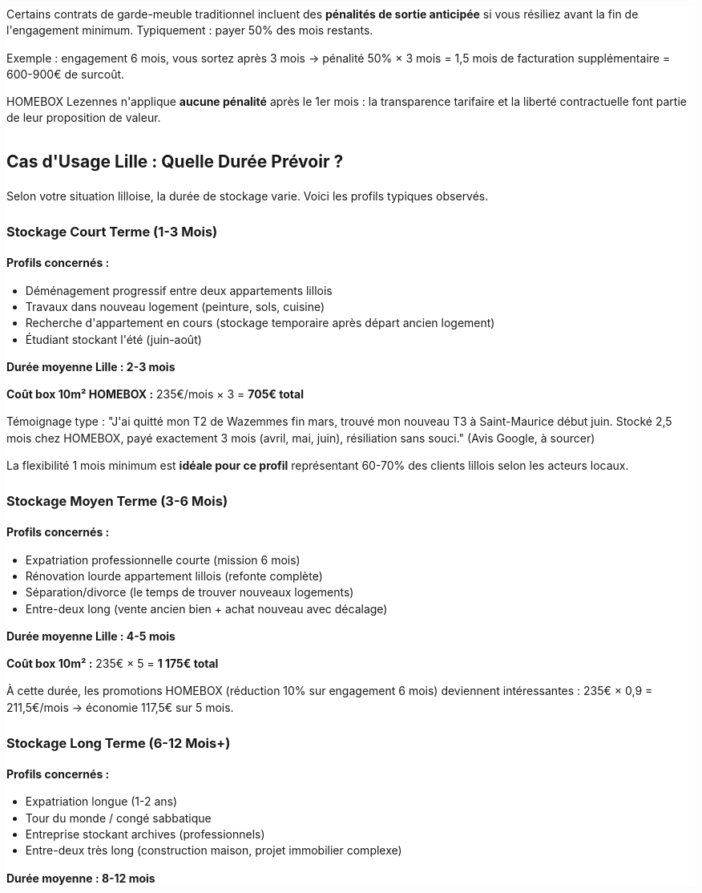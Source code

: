 Certains contrats de garde-meuble traditionnel incluent des **pénalités de sortie anticipée** si vous résiliez avant la fin de l'engagement minimum. Typiquement : payer 50% des mois restants.

Exemple : engagement 6 mois, vous sortez après 3 mois → pénalité 50% × 3 mois = 1,5 mois de facturation supplémentaire = 600-900€ de surcoût.

HOMEBOX Lezennes n'applique **aucune pénalité** après le 1er mois : la transparence tarifaire et la liberté contractuelle font partie de leur proposition de valeur.

## Cas d'Usage Lille : Quelle Durée Prévoir ?

Selon votre situation lilloise, la durée de stockage varie. Voici les profils typiques observés.

### Stockage Court Terme (1-3 Mois)

**Profils concernés :**
- Déménagement progressif entre deux appartements lillois
- Travaux dans nouveau logement (peinture, sols, cuisine)
- Recherche d'appartement en cours (stockage temporaire après départ ancien logement)
- Étudiant stockant l'été (juin-août)

**Durée moyenne Lille : 2-3 mois**

**Coût box 10m² HOMEBOX :** 235€/mois × 3 = **705€ total**

Témoignage type : "J'ai quitté mon T2 de Wazemmes fin mars, trouvé mon nouveau T3 à Saint-Maurice début juin. Stocké 2,5 mois chez HOMEBOX, payé exactement 3 mois (avril, mai, juin), résiliation sans souci." (Avis Google, à sourcer)

La flexibilité 1 mois minimum est **idéale pour ce profil** représentant 60-70% des clients lillois selon les acteurs locaux.

### Stockage Moyen Terme (3-6 Mois)

**Profils concernés :**
- Expatriation professionnelle courte (mission 6 mois)
- Rénovation lourde appartement lillois (refonte complète)
- Séparation/divorce (le temps de trouver nouveaux logements)
- Entre-deux long (vente ancien bien + achat nouveau avec décalage)

**Durée moyenne Lille : 4-5 mois**

**Coût box 10m² :** 235€ × 5 = **1 175€ total**

À cette durée, les promotions HOMEBOX (réduction 10% sur engagement 6 mois) deviennent intéressantes : 235€ × 0,9 = 211,5€/mois → économie 117,5€ sur 5 mois.

### Stockage Long Terme (6-12 Mois+)

**Profils concernés :**
- Expatriation longue (1-2 ans)
- Tour du monde / congé sabbatique
- Entreprise stockant archives (professionnels)
- Entre-deux très long (construction maison, projet immobilier complexe)

**Durée moyenne : 8-12 mois**
